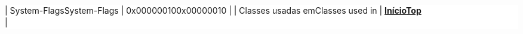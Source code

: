 | <span data-ttu-id="6df8b-270">System-Flags</span><span class="sxs-lookup"><span data-stu-id="6df8b-270">System-Flags</span></span>           | <span data-ttu-id="6df8b-271">0x00000010</span><span class="sxs-lookup"><span data-stu-id="6df8b-271">0x00000010</span></span>                      |
| <span data-ttu-id="6df8b-272">Classes usadas em</span><span class="sxs-lookup"><span data-stu-id="6df8b-272">Classes used in</span></span>        | [<span data-ttu-id="6df8b-273">**Início**</span><span class="sxs-lookup"><span data-stu-id="6df8b-273">**Top**</span></span>](c-top.md)<br/> |



 

 





